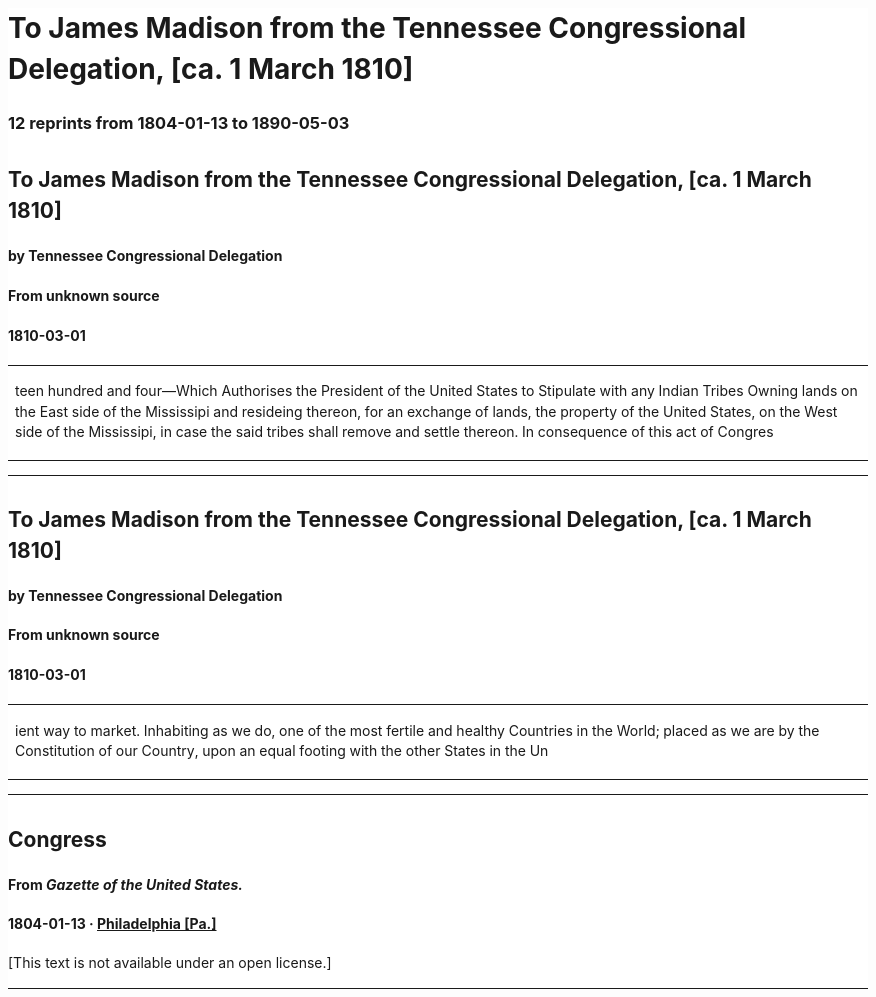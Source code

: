 
# To James Madison from the Tennessee Congressional Delegation, [ca. 1 March 1810]

### 12 reprints from 1804-01-13 to 1890-05-03

## To James Madison from the Tennessee Congressional Delegation, [ca. 1 March 1810]

#### by Tennessee Congressional Delegation

#### From unknown source

#### 1810-03-01

<table style="width: 100%;"><tr><td style="width: 50%">

teen hundred and four—Which Authorises the President of the United States to Stipulate with any Indian Tribes Owning lands on the East side of the Mississipi and resideing thereon, for an exchange of lands, the property of the United States, on the West side of the Mississipi, in case the said tribes shall remove and settle thereon. In consequence of this act of Congres
</td></tr></table>

---

## To James Madison from the Tennessee Congressional Delegation, [ca. 1 March 1810]

#### by Tennessee Congressional Delegation

#### From unknown source

#### 1810-03-01

<table style="width: 100%;"><tr><td style="width: 50%">

ient way to market. Inhabiting as we do, one of the most fertile and healthy Countries in the World; placed as we are by the Constitution of our Country, upon an equal footing with the other States in the Un
</td></tr></table>

---

## Congress

#### From _Gazette of the United States._

#### 1804-01-13 &middot; [Philadelphia [Pa.]](http://dbpedia.org/resource/Philadelphia)

[This text is not available under an open license.]

---